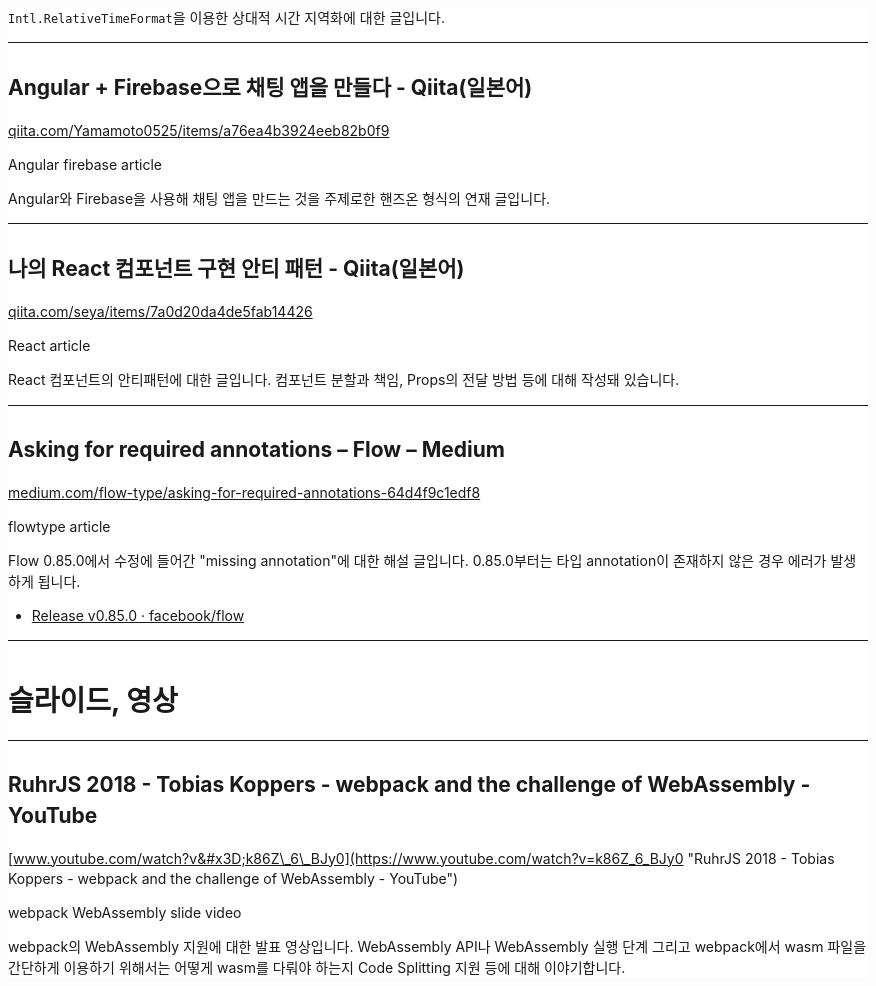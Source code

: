 `Intl.RelativeTimeFormat`을 이용한 상대적 시간 지역화에 대한 글입니다.


----

## Angular + Firebase으로 채팅 앱을 만들다 - Qiita(일본어)
[qiita.com/Yamamoto0525/items/a76ea4b3924eeb82b0f9](https://qiita.com/Yamamoto0525/items/a76ea4b3924eeb82b0f9 "Angular + Firebase으로 채팅 앱을 만들다 - Qiita")
<p class="jser-tags jser-tag-icon"><span class="jser-tag">Angular</span> <span class="jser-tag">firebase</span> <span class="jser-tag">article</span></p>

Angular와 Firebase을 사용해 채팅 앱을 만드는 것을 주제로한 핸즈온 형식의 연재 글입니다.


----

## 나의 React 컴포넌트 구현 안티 패턴 - Qiita(일본어)
[qiita.com/seya/items/7a0d20da4de5fab14426](https://qiita.com/seya/items/7a0d20da4de5fab14426 "나의 React 컴포넌트 구현 안티 패턴 - Qiita")
<p class="jser-tags jser-tag-icon"><span class="jser-tag">React</span> <span class="jser-tag">article</span></p>

React 컴포넌트의 안티패턴에 대한 글입니다.
컴포넌트 분할과 책임, Props의 전달 방법 등에 대해 작성돼 있습니다.


----

## Asking for required annotations – Flow – Medium
[medium.com/flow-type/asking-for-required-annotations-64d4f9c1edf8](https://medium.com/flow-type/asking-for-required-annotations-64d4f9c1edf8 "Asking for required annotations – Flow – Medium")
<p class="jser-tags jser-tag-icon"><span class="jser-tag">flowtype</span> <span class="jser-tag">article</span></p>

Flow 0.85.0에서 수정에 들어간 "missing annotation"에 대한 해설 글입니다.
0.85.0부터는 타입 annotation이 존재하지 않은 경우 에러가 발생하게 됩니다.

- [Release v0.85.0 · facebook/flow](https://github.com/facebook/flow/releases/tag/v0.85.0 "Release v0.85.0 · facebook/flow")

----
<h1 class="site-genre">슬라이드, 영상</h1>

----

## RuhrJS 2018 - Tobias Koppers - webpack and the challenge of WebAssembly - YouTube
[www.youtube.com/watch?v&#x3D;k86Z\_6\_BJy0](https://www.youtube.com/watch?v=k86Z_6_BJy0 "RuhrJS 2018 - Tobias Koppers - webpack and the challenge of WebAssembly - YouTube")
<p class="jser-tags jser-tag-icon"><span class="jser-tag">webpack</span> <span class="jser-tag">WebAssembly</span> <span class="jser-tag">slide</span> <span class="jser-tag">video</span></p>

webpack의 WebAssembly 지원에 대한 발표 영상입니다.
WebAssembly API나 WebAssembly 실행 단계 그리고 webpack에서 wasm 파일을 간단하게 이용하기 위해서는 어떻게 wasm를 다뤄야 하는지 Code Splitting 지원 등에 대해 이야기합니다.

